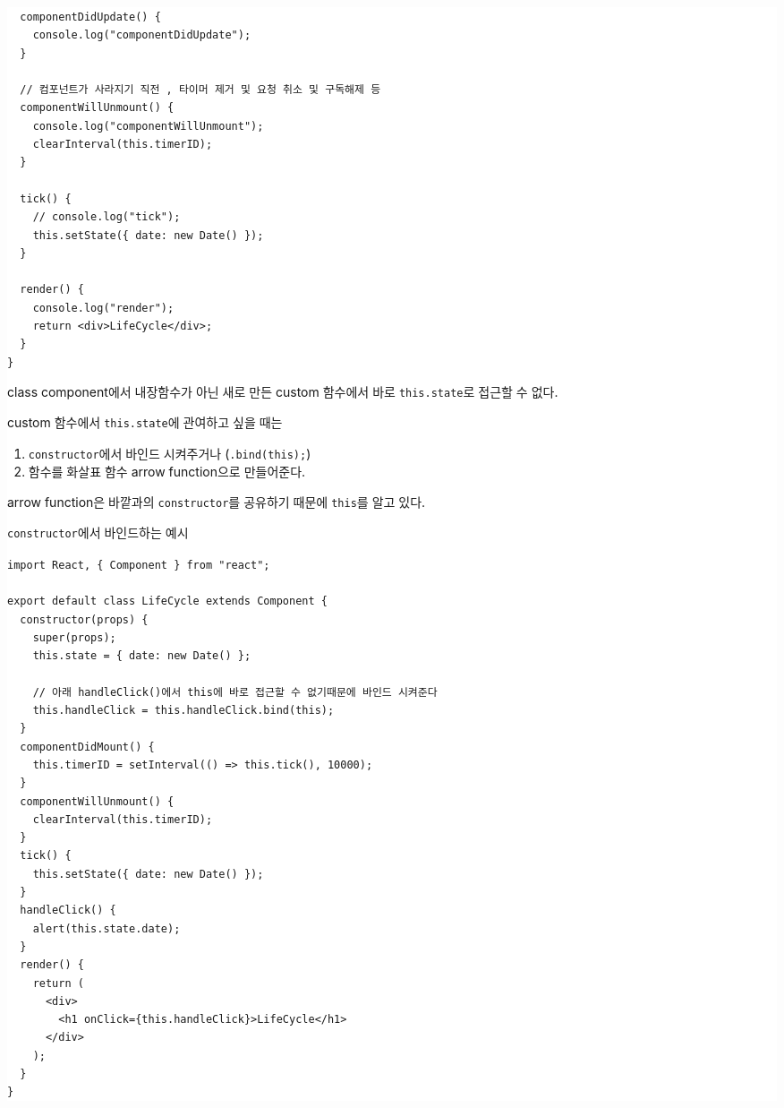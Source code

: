 ```react 
  componentDidUpdate() {
    console.log("componentDidUpdate");
  }
  
  // 컴포넌트가 사라지기 직전 , 타이머 제거 및 요청 취소 및 구독해제 등 
  componentWillUnmount() {
    console.log("componentWillUnmount");
    clearInterval(this.timerID);
  }
  
  tick() {
    // console.log("tick");
    this.setState({ date: new Date() });
  }
  
  render() {
    console.log("render");
    return <div>LifeCycle</div>;
  }
}
```

class component에서 내장함수가 아닌 새로 만든 custom 함수에서 바로 ```this.state```로 접근할 수 없다.

custom 함수에서 ```this.state```에 관여하고 싶을 때는

1. ```constructor```에서 바인드 시켜주거나 (```.bind(this);```)
2. 함수를 화살표 함수 arrow function으로 만들어준다.

arrow function은 바깥과의 ```constructor```를 공유하기 때문에 ```this```를 알고 있다. 


```constructor```에서 바인드하는 예시 

```react 
import React, { Component } from "react";

export default class LifeCycle extends Component {
  constructor(props) {
    super(props);
    this.state = { date: new Date() };
    
    // 아래 handleClick()에서 this에 바로 접근할 수 없기때문에 바인드 시켜준다
    this.handleClick = this.handleClick.bind(this);
  }
  componentDidMount() {
    this.timerID = setInterval(() => this.tick(), 10000);
  }
  componentWillUnmount() {
    clearInterval(this.timerID);
  }
  tick() {
    this.setState({ date: new Date() });
  }
  handleClick() {
    alert(this.state.date);
  }
  render() {
    return (
      <div>
        <h1 onClick={this.handleClick}>LifeCycle</h1>
      </div>
    );
  }
}
```

